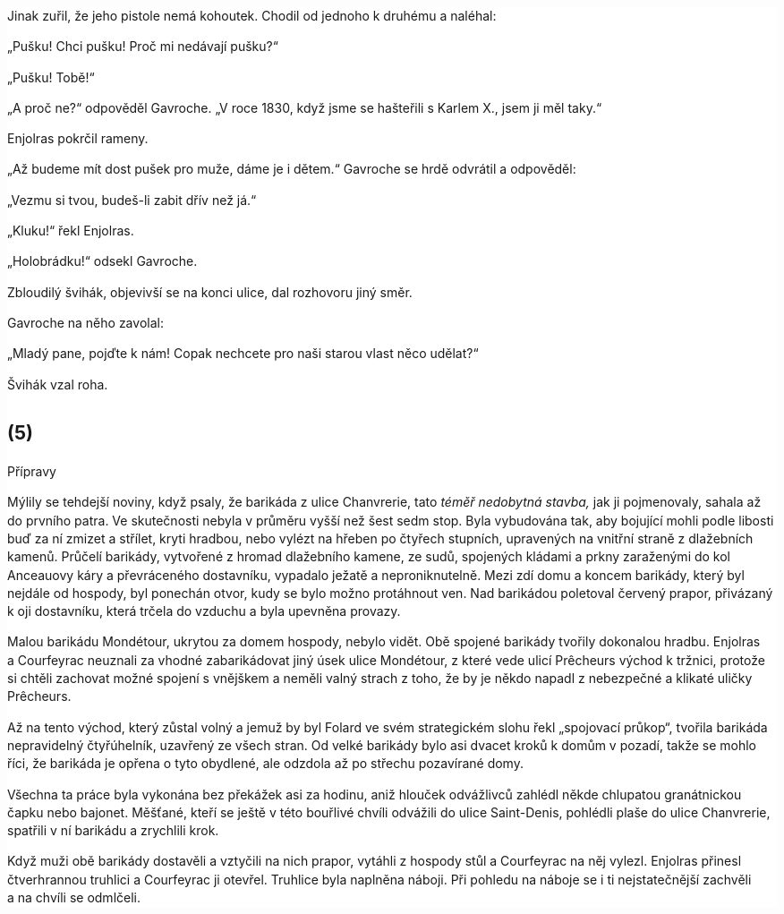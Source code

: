 Jinak zuřil, že jeho pistole nemá kohoutek. Chodil od jednoho k druhému a naléhal:

„Pušku! Chci pušku! Proč mi nedávají pušku?“

„Pušku! Tobě!“

„A proč ne?“ odpověděl Gavroche. „V roce 1830, když jsme se hašteřili s Karlem X., jsem ji měl taky.“

Enjolras pokrčil rameny.

„Až budeme mít dost pušek pro muže, dáme je i dětem.“ Gavroche se hrdě odvrátil a odpověděl:

„Vezmu si tvou, budeš-li zabit dřív než já.“

„Kluku!“ řekl Enjolras.

„Holobrádku!“ odsekl Gavroche.

Zbloudilý švihák, objevivší se na konci ulice, dal rozhovoru jiný směr.

Gavroche na něho zavolal:

„Mladý pane, pojďte k nám! Copak nechcete pro naši starou vlast něco udělat?“

Švihák vzal roha.

## (5)  
Přípravy

Mýlily se tehdejší noviny, když psaly, že barikáda z ulice Chanvrerie, tato _téměř nedobytná stavba,_ jak ji pojmenovaly, sahala až do prvního patra. Ve skutečnosti nebyla v průměru vyšší než šest sedm stop. Byla vybudována tak, aby bojující mohli podle libosti buď za ní zmizet a střílet, kryti hradbou, nebo vylézt na hřeben po čtyřech stupních, upravených na vnitřní straně z dlažebních kamenů. Průčelí barikády, vytvořené z hromad dlažebního kamene, ze sudů, spojených kládami a prkny zaraženými do kol Anceauovy káry a převráceného dostavníku, vypadalo ježatě a neproniknutelně. Mezi zdí domu a koncem barikády, který byl nejdále od hospody, byl ponechán otvor, kudy se bylo možno protáhnout ven. Nad barikádou poletoval červený prapor, přivázaný k oji dostavníku, která trčela do vzduchu a byla upevněna provazy.

Malou barikádu Mondétour, ukrytou za domem hospody, nebylo vidět. Obě spojené barikády tvořily dokonalou hradbu. Enjolras a Courfeyrac neuznali za vhodné zabarikádovat jiný úsek ulice Mondétour, z které vede ulicí Prêcheurs východ k tržnici, protože si chtěli zachovat možné spojení s vnějškem a neměli valný strach z toho, že by je někdo napadl z nebezpečné a klikaté uličky Prêcheurs.

Až na tento východ, který zůstal volný a jemuž by byl Folard ve svém strategickém slohu řekl „spojovací průkop“, tvořila barikáda nepravidelný čtyřúhelník, uzavřený ze všech stran. Od velké barikády bylo asi dvacet kroků k domům v pozadí, takže se mohlo říci, že barikáda je opřena o tyto obydlené, ale odzdola až po střechu pozavírané domy.

Všechna ta práce byla vykonána bez překážek asi za hodinu, aniž hlouček odvážlivců zahlédl někde chlupatou granátnickou čapku nebo bajonet. Měšťané, kteří se ještě v této bouřlivé chvíli odvážili do ulice Saint-Denis, pohlédli plaše do ulice Chanvrerie, spatřili v ní barikádu a zrychlili krok.

Když muži obě barikády dostavěli a vztyčili na nich prapor, vytáhli z hospody stůl a Courfeyrac na něj vylezl. Enjolras přinesl čtverhrannou truhlici a Courfeyrac ji otevřel. Truhlice byla naplněna náboji. Při pohledu na náboje se i ti nejstatečnější zachvěli a na chvíli se odmlčeli.
